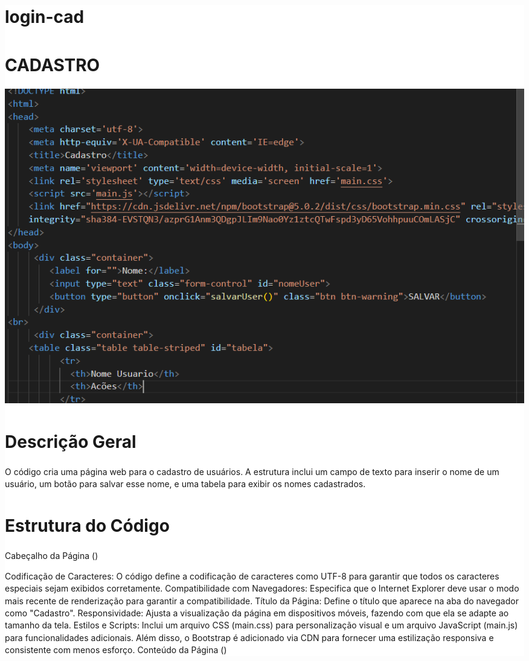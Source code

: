 # login-cad

# CADASTRO

![Função Acessar](img/Captura%20de%20tela%202024-08-09%20072325.png)

# Descrição Geral
O código cria uma página web para o cadastro de usuários. A estrutura inclui um campo de texto para inserir o nome de um usuário, um botão para salvar esse nome, e uma tabela para exibir os nomes cadastrados.

# Estrutura do Código
Cabeçalho da Página (<head>)

Codificação de Caracteres: O código define a codificação de caracteres como UTF-8 para garantir que todos os caracteres especiais sejam exibidos corretamente.
Compatibilidade com Navegadores: Especifica que o Internet Explorer deve usar o modo mais recente de renderização para garantir a compatibilidade.
Título da Página: Define o título que aparece na aba do navegador como "Cadastro".
Responsividade: Ajusta a visualização da página em dispositivos móveis, fazendo com que ela se adapte ao tamanho da tela.
Estilos e Scripts: Inclui um arquivo CSS (main.css) para personalização visual e um arquivo JavaScript (main.js) para funcionalidades adicionais. Além disso, o Bootstrap é adicionado via CDN para fornecer uma estilização responsiva e consistente com menos esforço.
Conteúdo da Página (<body>)
